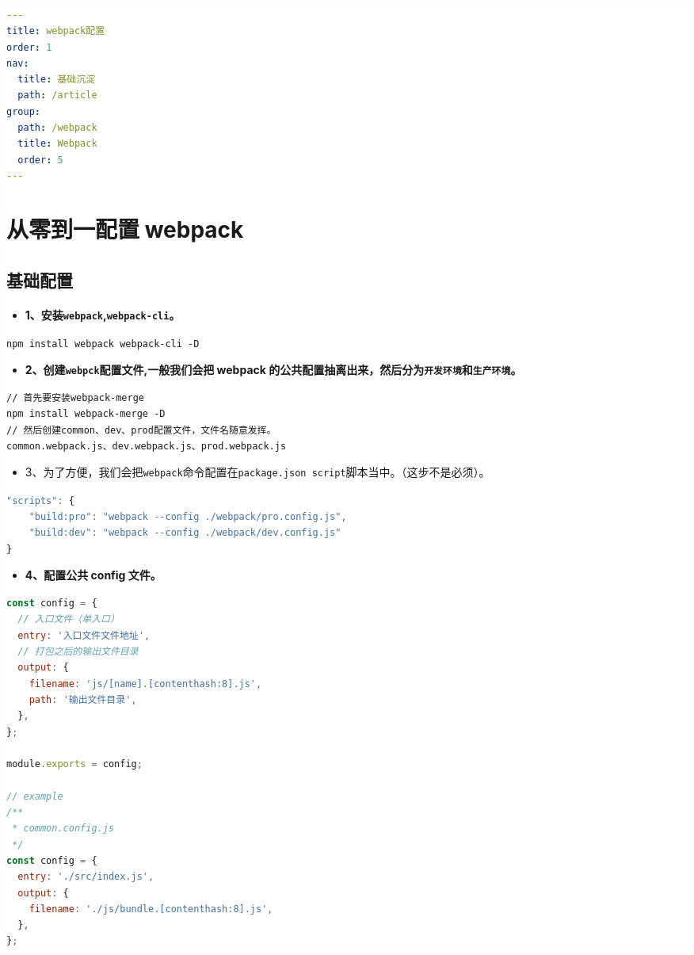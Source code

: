 ```yaml
---
title: webpack配置
order: 1
nav:
  title: 基础沉淀
  path: /article
group:
  path: /webpack
  title: Webpack
  order: 5
---
```


# 从零到一配置 webpack

## 基础配置

- **1、安装`webpack`,`webpack-cli`。**

```
npm install webpack webpack-cli -D
```

- **2、创建`webpck`配置文件,一般我们会把 webpack 的公共配置抽离出来，然后分为`开发环境`和`生产环境`。**

```
// 首先要安装webpack-merge
npm install webpack-merge -D
// 然后创建common、dev、prod配置文件，文件名随意发挥。
common.webpack.js、dev.webpack.js、prod.webpack.js
```

- 3、为了方便，我们会把`webpack`命令配置在`package.json script`脚本当中。（这步不是必须）。

```js
"scripts": {
    "build:pro": "webpack --config ./webpack/pro.config.js",
    "build:dev": "webpack --config ./webpack/dev.config.js"
}
```

- **4、配置公共 config 文件。**

```js
const config = {
  // 入口文件（单入口）
  entry: '入口文件文件地址',
  // 打包之后的输出文件目录
  output: {
    filename: 'js/[name].[contenthash:8].js',
    path: '输出文件目录',
  },
};

module.exports = config;

// example
/**
 * common.config.js
 */
const config = {
  entry: './src/index.js',
  output: {
    filename: './js/bundle.[contenthash:8].js',
  },
};
```